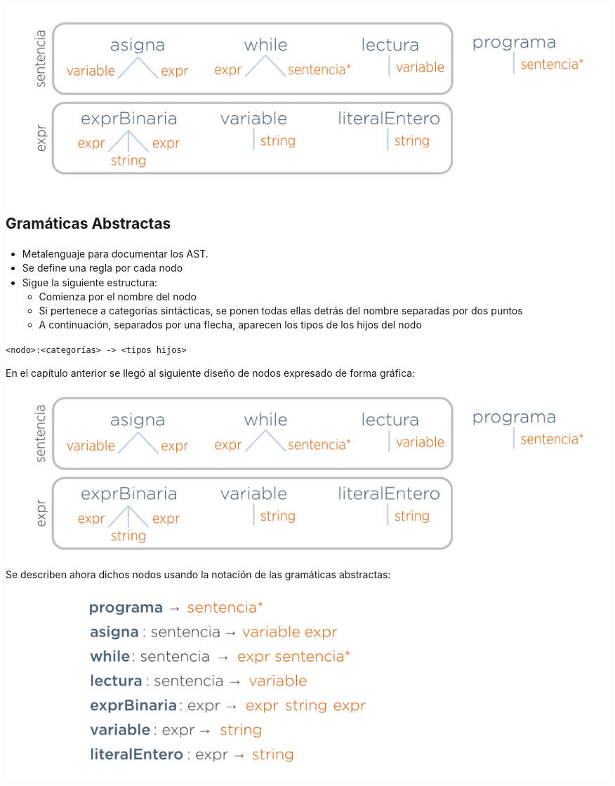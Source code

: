 ![](img/slide_16.1de30fb3%201.png)

## Gramáticas Abstractas
- Metalenguaje para documentar los AST.
- Se define una regla por cada nodo
- Sigue la siguiente estructura:
	- Comienza por el nombre del nodo
	- Si pertenece a categorías sintácticas, se ponen todas ellas detrás del nombre separadas por dos puntos
	- A continuación, separados por una flecha, aparecen los tipos de los hijos del nodo
```
<nodo>:<categorías> -> <tipos hijos>
```
En el capítulo anterior se llegó al siguiente diseño de nodos expresado de forma gráfica:
![](img/slide_16.1de30fb3%201.png)
Se describen ahora dichos nodos usando la notación de las gramáticas abstractas:
![](img/slide_17.24bb82b1.png)